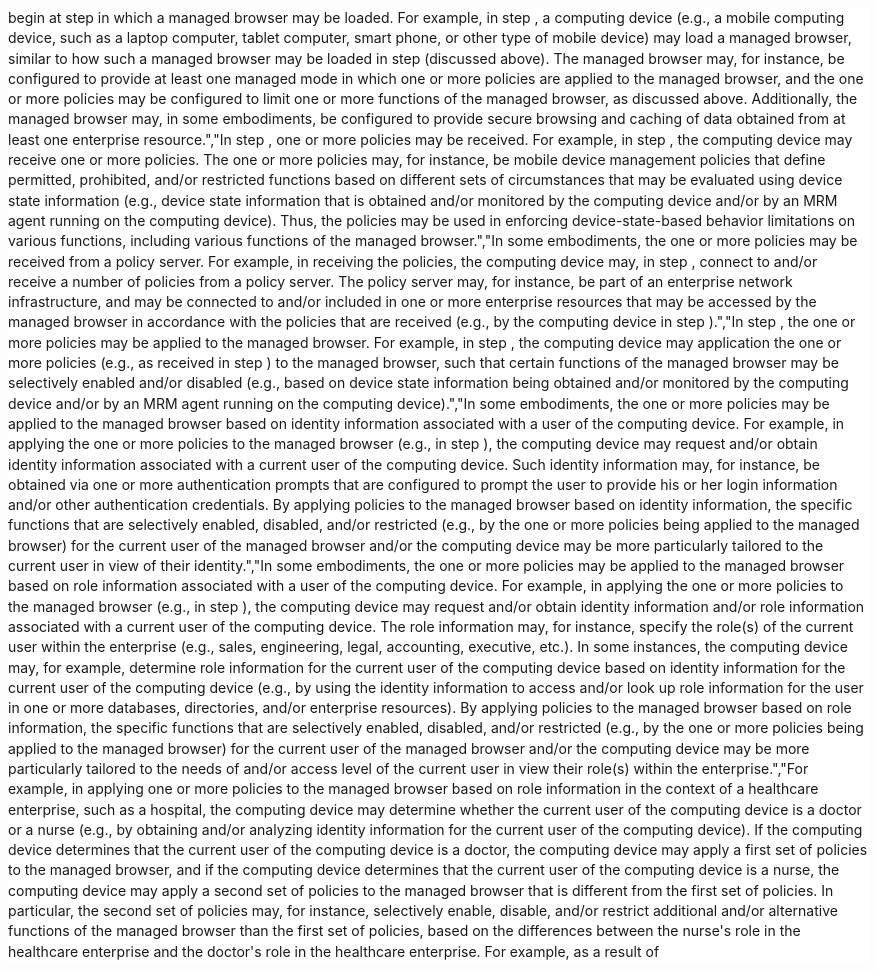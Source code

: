 begin at step  in which a managed browser may be loaded. For example, in step , a computing device (e.g., a mobile computing device, such as a laptop computer, tablet computer, smart phone, or other type of mobile device) may load a managed browser, similar to how such a managed browser may be loaded in step  (discussed above). The managed browser may, for instance, be configured to provide at least one managed mode in which one or more policies are applied to the managed browser, and the one or more policies may be configured to limit one or more functions of the managed browser, as discussed above. Additionally, the managed browser may, in some embodiments, be configured to provide secure browsing and caching of data obtained from at least one enterprise resource.","In step , one or more policies may be received. For example, in step , the computing device may receive one or more policies. The one or more policies may, for instance, be mobile device management policies that define permitted, prohibited, and\/or restricted functions based on different sets of circumstances that may be evaluated using device state information (e.g., device state information that is obtained and\/or monitored by the computing device and\/or by an MRM agent running on the computing device). Thus, the policies may be used in enforcing device-state-based behavior limitations on various functions, including various functions of the managed browser.","In some embodiments, the one or more policies may be received from a policy server. For example, in receiving the policies, the computing device may, in step , connect to and\/or receive a number of policies from a policy server. The policy server may, for instance, be part of an enterprise network infrastructure, and may be connected to and\/or included in one or more enterprise resources that may be accessed by the managed browser in accordance with the policies that are received (e.g., by the computing device in step ).","In step , the one or more policies may be applied to the managed browser. For example, in step , the computing device may application the one or more policies (e.g., as received in step ) to the managed browser, such that certain functions of the managed browser may be selectively enabled and\/or disabled (e.g., based on device state information being obtained and\/or monitored by the computing device and\/or by an MRM agent running on the computing device).","In some embodiments, the one or more policies may be applied to the managed browser based on identity information associated with a user of the computing device. For example, in applying the one or more policies to the managed browser (e.g., in step ), the computing device may request and\/or obtain identity information associated with a current user of the computing device. Such identity information may, for instance, be obtained via one or more authentication prompts that are configured to prompt the user to provide his or her login information and\/or other authentication credentials. By applying policies to the managed browser based on identity information, the specific functions that are selectively enabled, disabled, and\/or restricted (e.g., by the one or more policies being applied to the managed browser) for the current user of the managed browser and\/or the computing device may be more particularly tailored to the current user in view of their identity.","In some embodiments, the one or more policies may be applied to the managed browser based on role information associated with a user of the computing device. For example, in applying the one or more policies to the managed browser (e.g., in step ), the computing device may request and\/or obtain identity information and\/or role information associated with a current user of the computing device. The role information may, for instance, specify the role(s) of the current user within the enterprise (e.g., sales, engineering, legal, accounting, executive, etc.). In some instances, the computing device may, for example, determine role information for the current user of the computing device based on identity information for the current user of the computing device (e.g., by using the identity information to access and\/or look up role information for the user in one or more databases, directories, and\/or enterprise resources). By applying policies to the managed browser based on role information, the specific functions that are selectively enabled, disabled, and\/or restricted (e.g., by the one or more policies being applied to the managed browser) for the current user of the managed browser and\/or the computing device may be more particularly tailored to the needs of and\/or access level of the current user in view their role(s) within the enterprise.","For example, in applying one or more policies to the managed browser based on role information in the context of a healthcare enterprise, such as a hospital, the computing device may determine whether the current user of the computing device is a doctor or a nurse (e.g., by obtaining and\/or analyzing identity information for the current user of the computing device). If the computing device determines that the current user of the computing device is a doctor, the computing device may apply a first set of policies to the managed browser, and if the computing device determines that the current user of the computing device is a nurse, the computing device may apply a second set of policies to the managed browser that is different from the first set of policies. In particular, the second set of policies may, for instance, selectively enable, disable, and\/or restrict additional and\/or alternative functions of the managed browser than the first set of policies, based on the differences between the nurse's role in the healthcare enterprise and the doctor's role in the healthcare enterprise. For example, as a result of